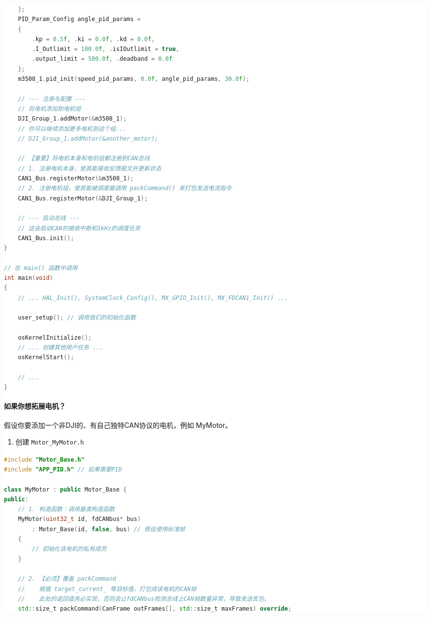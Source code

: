 ```cpp
    };
    PID_Param_Config angle_pid_params = 
    {
        .kp = 0.5f, .ki = 0.0f, .kd = 0.0f,
        .I_Outlimit = 100.0f, .isIOutlimit = true,
        .output_limit = 500.0f, .deadband = 0.0f
    };
    m3508_1.pid_init(speed_pid_params, 0.0f, angle_pid_params, 30.0f);

    // --- 注册与配置 ---
    // 将电机添加到电机组
    DJI_Group_1.addMotor(&m3508_1);
    // 你可以继续添加更多电机到这个组...
    // DJI_Group_1.addMotor(&another_motor);

    // 【重要】将电机本身和电机组都注册到CAN总线
    // 1. 注册电机本身，使其能接收反馈报文并更新状态
    CAN1_Bus.registerMotor(&m3508_1);
    // 2. 注册电机组，使其能被调度器调用 packCommand() 来打包发送电流指令
    CAN1_Bus.registerMotor(&DJI_Group_1);

    // --- 启动总线 ---
    // 这会启动CAN的接收中断和1kHz的调度任务
    CAN1_Bus.init();
}

// 在 main() 函数中调用
int main(void)
{
    // ... HAL_Init(), SystemClock_Config(), MX_GPIO_Init(), MX_FDCAN1_Init() ...
    
    user_setup(); // 调用我们的初始化函数
    
    osKernelInitialize();
    // ... 创建其他用户任务 ...
    osKernelStart();
    
    // ...
}
```

#### 如果你想拓展电机？
假设你要添加一个非DJI的、有自己独特CAN协议的电机，例如 MyMotor。

1. 创建 `Motor_MyMotor.h`

```cpp
#include "Motor_Base.h"
#include "APP_PID.h" // 如果需要PID

class MyMotor : public Motor_Base {
public:
    // 1. 构造函数：调用基类构造函数
    MyMotor(uint32_t id, fdCANbus* bus) 
        : Motor_Base(id, false, bus) // 假设使用标准帧
    {
        // 初始化该电机的私有成员
    }

    // 2. 【必须】覆盖 packCommand
    //    根据 target_current_ 等目标值，打包成该电机的CAN帧
    //    此处的返回值务必实现，否则会让fdCANbus检测总线上CAN帧数量异常，导致发送丢包。
    std::size_t packCommand(CanFrame outFrames[], std::size_t maxFrames) override;

```